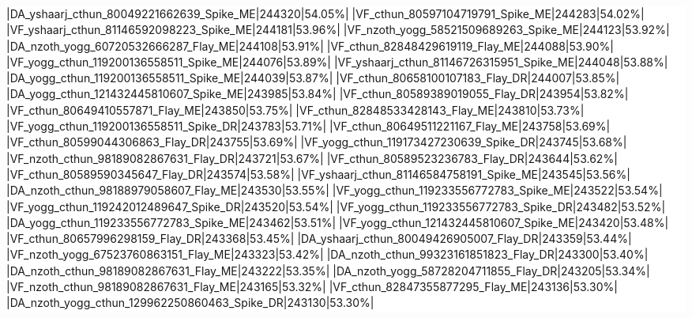 |DA_yshaarj_cthun_80049221662639_Spike_ME|244320|54.05%|
|VF_cthun_80597104719791_Spike_ME|244283|54.02%|
|VF_yshaarj_cthun_81146592098223_Spike_ME|244181|53.96%|
|VF_nzoth_yogg_58521509689263_Spike_ME|244123|53.92%|
|DA_nzoth_yogg_60720532666287_Flay_ME|244108|53.91%|
|VF_cthun_82848429619119_Flay_ME|244088|53.90%|
|VF_yogg_cthun_119200136558511_Spike_ME|244076|53.89%|
|VF_yshaarj_cthun_81146726315951_Spike_ME|244048|53.88%|
|DA_yogg_cthun_119200136558511_Spike_ME|244039|53.87%|
|VF_cthun_80658100107183_Flay_DR|244007|53.85%|
|DA_yogg_cthun_121432445810607_Spike_ME|243985|53.84%|
|VF_cthun_80589389019055_Flay_DR|243954|53.82%|
|VF_cthun_80649410557871_Flay_ME|243850|53.75%|
|VF_cthun_82848533428143_Flay_ME|243810|53.73%|
|VF_yogg_cthun_119200136558511_Spike_DR|243783|53.71%|
|VF_cthun_80649511221167_Flay_ME|243758|53.69%|
|VF_cthun_80599044306863_Flay_DR|243755|53.69%|
|VF_yogg_cthun_119173427230639_Spike_DR|243745|53.68%|
|VF_nzoth_cthun_98189082867631_Flay_DR|243721|53.67%|
|VF_cthun_80589523236783_Flay_DR|243644|53.62%|
|VF_cthun_80589590345647_Flay_DR|243574|53.58%|
|VF_yshaarj_cthun_81146584758191_Spike_ME|243545|53.56%|
|DA_nzoth_cthun_98188979058607_Flay_ME|243530|53.55%|
|VF_yogg_cthun_119233556772783_Spike_ME|243522|53.54%|
|VF_yogg_cthun_119242012489647_Spike_DR|243520|53.54%|
|VF_yogg_cthun_119233556772783_Spike_DR|243482|53.52%|
|DA_yogg_cthun_119233556772783_Spike_ME|243462|53.51%|
|VF_yogg_cthun_121432445810607_Spike_ME|243420|53.48%|
|VF_cthun_80657996298159_Flay_DR|243368|53.45%|
|DA_yshaarj_cthun_80049426905007_Flay_DR|243359|53.44%|
|VF_nzoth_yogg_67523760863151_Flay_ME|243323|53.42%|
|DA_nzoth_cthun_99323161851823_Flay_DR|243300|53.40%|
|DA_nzoth_cthun_98189082867631_Flay_ME|243222|53.35%|
|DA_nzoth_yogg_58728204711855_Flay_DR|243205|53.34%|
|VF_nzoth_cthun_98189082867631_Flay_ME|243165|53.32%|
|VF_cthun_82847355877295_Flay_ME|243136|53.30%|
|DA_nzoth_yogg_cthun_129962250860463_Spike_DR|243130|53.30%|